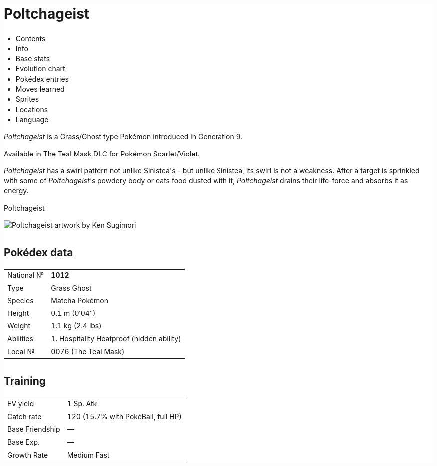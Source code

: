 Poltchageist
============

* Contents
* Info
* Base stats
* Evolution chart
* Pokédex entries
* Moves learned
* Sprites
* Locations
* Language

*Poltchageist* is a Grass/Ghost type Pokémon introduced in Generation 9.

Available in The Teal Mask DLC for Pokémon Scarlet/Violet.

*Poltchageist* has a swirl pattern not unlike Sinistea's - but unlike Sinistea, its swirl is not a weakness. After a target is sprinkled with some of *Poltchageist's* powdery body or eats food dusted with it, *Poltchageist* drains their life-force and absorbs it as energy.​

Poltchageist

![Poltchageist artwork by Ken Sugimori](https://img.pokemondb.net/artwork/poltchageist.jpg)

Pokédex data
------------

|  |  |
| --- | --- |
| National № | **1012** |
| Type | Grass Ghost |
| Species | Matcha Pokémon |
| Height | 0.1 m (0′04″) |
| Weight | 1.1 kg (2.4 lbs) |
| Abilities | 1. Hospitality Heatproof (hidden ability) |
| Local № | 0076 (The Teal Mask) |

Training
--------

|  |  |
| --- | --- |
| EV yield | 1 Sp. Atk |
| Catch rate | 120 (15.7% with PokéBall, full HP) |
| Base Friendship | — |
| Base Exp. | — |
| Growth Rate | Medium Fast |
